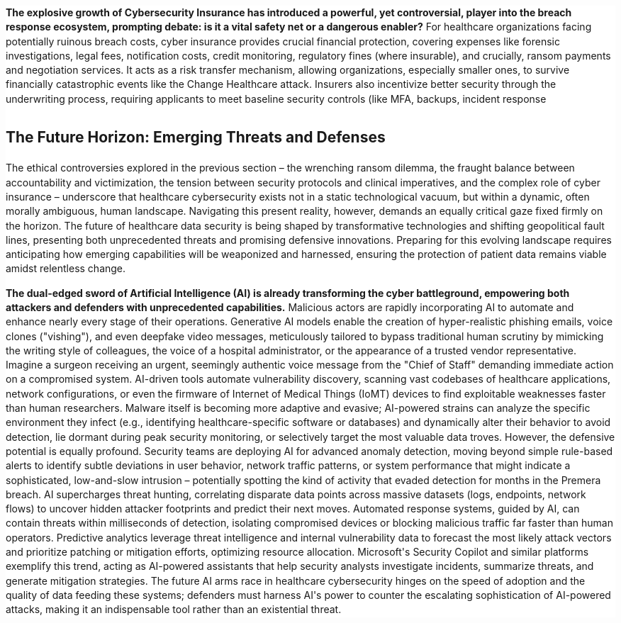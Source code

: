 **The explosive growth of Cybersecurity Insurance has introduced a powerful, yet controversial, player into the breach response ecosystem, prompting debate: is it a vital safety net or a dangerous enabler?** For healthcare organizations facing potentially ruinous breach costs, cyber insurance provides crucial financial protection, covering expenses like forensic investigations, legal fees, notification costs, credit monitoring, regulatory fines (where insurable), and crucially, ransom payments and negotiation services. It acts as a risk transfer mechanism, allowing organizations, especially smaller ones, to survive financially catastrophic events like the Change Healthcare attack. Insurers also incentivize better security through the underwriting process, requiring applicants to meet baseline security controls (like MFA, backups, incident response

## The Future Horizon: Emerging Threats and Defenses

The ethical controversies explored in the previous section – the wrenching ransom dilemma, the fraught balance between accountability and victimization, the tension between security protocols and clinical imperatives, and the complex role of cyber insurance – underscore that healthcare cybersecurity exists not in a static technological vacuum, but within a dynamic, often morally ambiguous, human landscape. Navigating this present reality, however, demands an equally critical gaze fixed firmly on the horizon. The future of healthcare data security is being shaped by transformative technologies and shifting geopolitical fault lines, presenting both unprecedented threats and promising defensive innovations. Preparing for this evolving landscape requires anticipating how emerging capabilities will be weaponized and harnessed, ensuring the protection of patient data remains viable amidst relentless change.

**The dual-edged sword of Artificial Intelligence (AI) is already transforming the cyber battleground, empowering both attackers and defenders with unprecedented capabilities.** Malicious actors are rapidly incorporating AI to automate and enhance nearly every stage of their operations. Generative AI models enable the creation of hyper-realistic phishing emails, voice clones ("vishing"), and even deepfake video messages, meticulously tailored to bypass traditional human scrutiny by mimicking the writing style of colleagues, the voice of a hospital administrator, or the appearance of a trusted vendor representative. Imagine a surgeon receiving an urgent, seemingly authentic voice message from the "Chief of Staff" demanding immediate action on a compromised system. AI-driven tools automate vulnerability discovery, scanning vast codebases of healthcare applications, network configurations, or even the firmware of Internet of Medical Things (IoMT) devices to find exploitable weaknesses faster than human researchers. Malware itself is becoming more adaptive and evasive; AI-powered strains can analyze the specific environment they infect (e.g., identifying healthcare-specific software or databases) and dynamically alter their behavior to avoid detection, lie dormant during peak security monitoring, or selectively target the most valuable data troves. However, the defensive potential is equally profound. Security teams are deploying AI for advanced anomaly detection, moving beyond simple rule-based alerts to identify subtle deviations in user behavior, network traffic patterns, or system performance that might indicate a sophisticated, low-and-slow intrusion – potentially spotting the kind of activity that evaded detection for months in the Premera breach. AI supercharges threat hunting, correlating disparate data points across massive datasets (logs, endpoints, network flows) to uncover hidden attacker footprints and predict their next moves. Automated response systems, guided by AI, can contain threats within milliseconds of detection, isolating compromised devices or blocking malicious traffic far faster than human operators. Predictive analytics leverage threat intelligence and internal vulnerability data to forecast the most likely attack vectors and prioritize patching or mitigation efforts, optimizing resource allocation. Microsoft's Security Copilot and similar platforms exemplify this trend, acting as AI-powered assistants that help security analysts investigate incidents, summarize threats, and generate mitigation strategies. The future AI arms race in healthcare cybersecurity hinges on the speed of adoption and the quality of data feeding these systems; defenders must harness AI's power to counter the escalating sophistication of AI-powered attacks, making it an indispensable tool rather than an existential threat.
